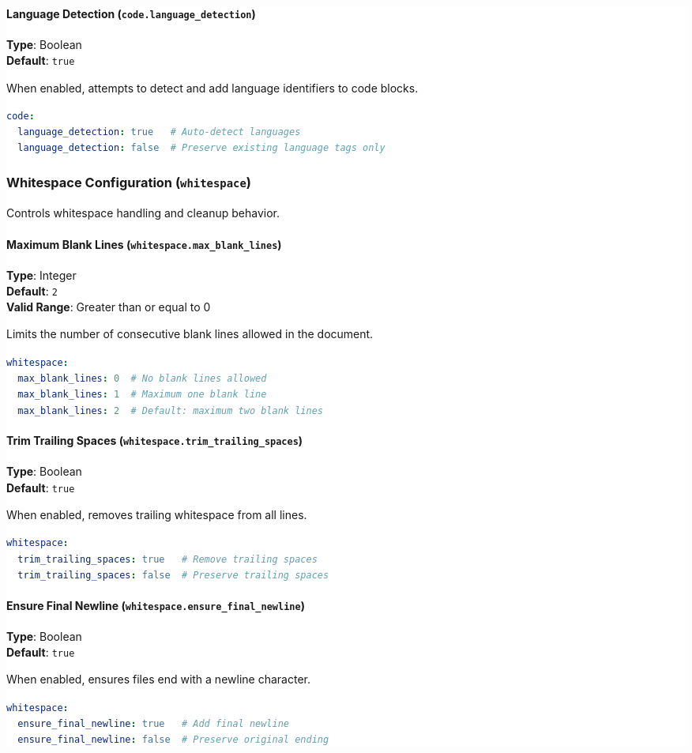 #### Language Detection (`code.language_detection`)

**Type**: Boolean  
**Default**: `true`

When enabled, attempts to detect and add language identifiers to code blocks.

```yaml
code:
  language_detection: true   # Auto-detect languages
  language_detection: false  # Preserve existing language tags only
```

### Whitespace Configuration (`whitespace`)

Controls whitespace handling and cleanup behavior.

#### Maximum Blank Lines (`whitespace.max_blank_lines`)

**Type**: Integer  
**Default**: `2`  
**Valid Range**: Greater than or equal to 0

Limits the number of consecutive blank lines allowed in the document.

```yaml
whitespace:
  max_blank_lines: 0  # No blank lines allowed
  max_blank_lines: 1  # Maximum one blank line
  max_blank_lines: 2  # Default: maximum two blank lines
```

#### Trim Trailing Spaces (`whitespace.trim_trailing_spaces`)

**Type**: Boolean  
**Default**: `true`

When enabled, removes trailing whitespace from all lines.

```yaml
whitespace:
  trim_trailing_spaces: true   # Remove trailing spaces
  trim_trailing_spaces: false  # Preserve trailing spaces
```

#### Ensure Final Newline (`whitespace.ensure_final_newline`)

**Type**: Boolean  
**Default**: `true`

When enabled, ensures files end with a newline character.

```yaml
whitespace:
  ensure_final_newline: true   # Add final newline
  ensure_final_newline: false  # Preserve original ending
```
